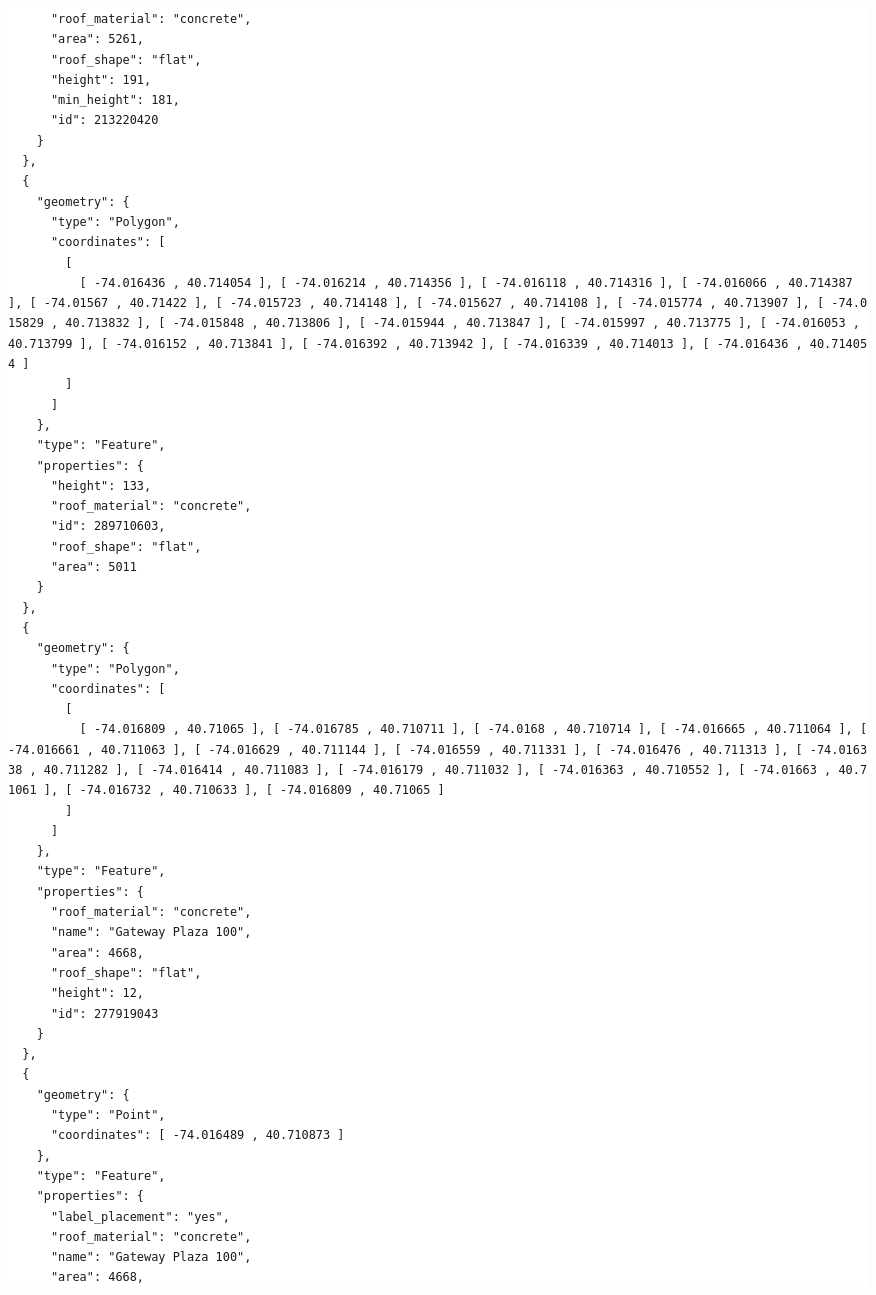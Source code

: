           "roof_material": "concrete",
          "area": 5261,
          "roof_shape": "flat",
          "height": 191,
          "min_height": 181,
          "id": 213220420
        }
      },
      {
        "geometry": {
          "type": "Polygon",
          "coordinates": [
            [
              [ -74.016436 , 40.714054 ], [ -74.016214 , 40.714356 ], [ -74.016118 , 40.714316 ], [ -74.016066 , 40.714387 ], [ -74.01567 , 40.71422 ], [ -74.015723 , 40.714148 ], [ -74.015627 , 40.714108 ], [ -74.015774 , 40.713907 ], [ -74.015829 , 40.713832 ], [ -74.015848 , 40.713806 ], [ -74.015944 , 40.713847 ], [ -74.015997 , 40.713775 ], [ -74.016053 , 40.713799 ], [ -74.016152 , 40.713841 ], [ -74.016392 , 40.713942 ], [ -74.016339 , 40.714013 ], [ -74.016436 , 40.714054 ]
            ]
          ]
        },
        "type": "Feature",
        "properties": {
          "height": 133,
          "roof_material": "concrete",
          "id": 289710603,
          "roof_shape": "flat",
          "area": 5011
        }
      },
      {
        "geometry": {
          "type": "Polygon",
          "coordinates": [
            [
              [ -74.016809 , 40.71065 ], [ -74.016785 , 40.710711 ], [ -74.0168 , 40.710714 ], [ -74.016665 , 40.711064 ], [ -74.016661 , 40.711063 ], [ -74.016629 , 40.711144 ], [ -74.016559 , 40.711331 ], [ -74.016476 , 40.711313 ], [ -74.016338 , 40.711282 ], [ -74.016414 , 40.711083 ], [ -74.016179 , 40.711032 ], [ -74.016363 , 40.710552 ], [ -74.01663 , 40.71061 ], [ -74.016732 , 40.710633 ], [ -74.016809 , 40.71065 ]
            ]
          ]
        },
        "type": "Feature",
        "properties": {
          "roof_material": "concrete",
          "name": "Gateway Plaza 100",
          "area": 4668,
          "roof_shape": "flat",
          "height": 12,
          "id": 277919043
        }
      },
      {
        "geometry": {
          "type": "Point",
          "coordinates": [ -74.016489 , 40.710873 ]
        },
        "type": "Feature",
        "properties": {
          "label_placement": "yes",
          "roof_material": "concrete",
          "name": "Gateway Plaza 100",
          "area": 4668,